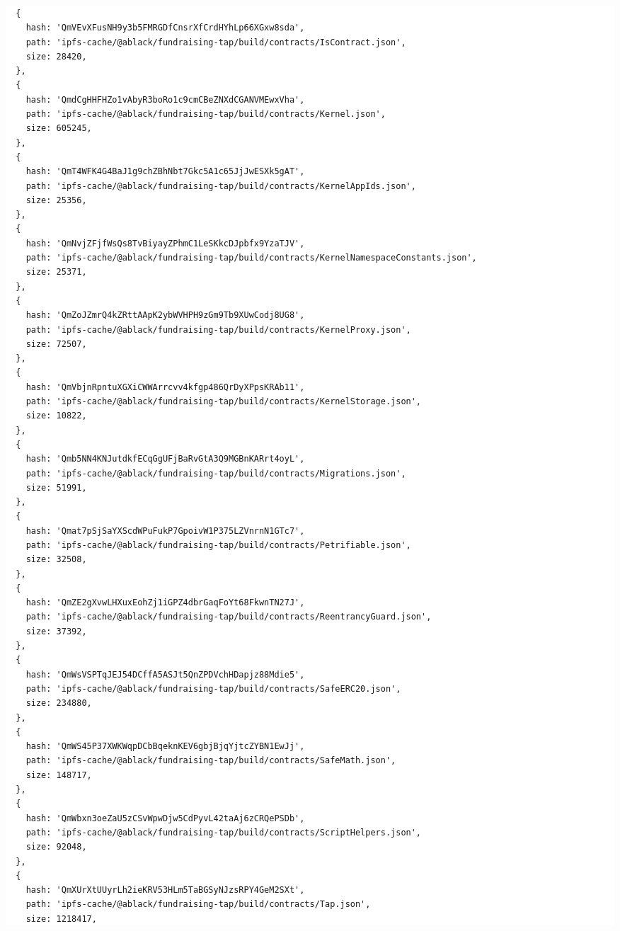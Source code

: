       {
        hash: 'QmVEvXFusNH9y3b5FMRGDfCnsrXfCrdHYhLp66XGxw8sda',
        path: 'ipfs-cache/@ablack/fundraising-tap/build/contracts/IsContract.json',
        size: 28420,
      },
      {
        hash: 'QmdCgHHFHZo1vAbyR3boRo1c9cmCBeZNXdCGANVMEwxVha',
        path: 'ipfs-cache/@ablack/fundraising-tap/build/contracts/Kernel.json',
        size: 605245,
      },
      {
        hash: 'QmT4WFK4G4BaJ1g9chZBhNbt7Gkc5A1c65JjJwESXk5gAT',
        path: 'ipfs-cache/@ablack/fundraising-tap/build/contracts/KernelAppIds.json',
        size: 25356,
      },
      {
        hash: 'QmNvjZFjfWsQs8TvBiyayZPhmC1LeSKkcDJpbfx9YzaTJV',
        path: 'ipfs-cache/@ablack/fundraising-tap/build/contracts/KernelNamespaceConstants.json',
        size: 25371,
      },
      {
        hash: 'QmZoJZmrQ4kZRttAApK2ybWVHPH9zGm9Tb9XUwCodj8UG8',
        path: 'ipfs-cache/@ablack/fundraising-tap/build/contracts/KernelProxy.json',
        size: 72507,
      },
      {
        hash: 'QmVbjnRpntuXGXiCWWArrcvv4kfgp486QrDyXPpsKRAb11',
        path: 'ipfs-cache/@ablack/fundraising-tap/build/contracts/KernelStorage.json',
        size: 10822,
      },
      {
        hash: 'Qmb5NN4KNJutdkfECqGgUFjBaRvGtA3Q9MGBnKARrt4oyL',
        path: 'ipfs-cache/@ablack/fundraising-tap/build/contracts/Migrations.json',
        size: 51991,
      },
      {
        hash: 'Qmat7pSjSaYXScdWPuFukP7GpoivW1P375LZVnrnN1GTc7',
        path: 'ipfs-cache/@ablack/fundraising-tap/build/contracts/Petrifiable.json',
        size: 32508,
      },
      {
        hash: 'QmZE2gXvwLHXuxEohZj1iGPZ4dbrGaqFoYt68FkwnTN27J',
        path: 'ipfs-cache/@ablack/fundraising-tap/build/contracts/ReentrancyGuard.json',
        size: 37392,
      },
      {
        hash: 'QmWsVSPTqJEJ54DCffA5ASJt5QnZPDVchHDapjz88Mdie5',
        path: 'ipfs-cache/@ablack/fundraising-tap/build/contracts/SafeERC20.json',
        size: 234880,
      },
      {
        hash: 'QmWS45P37XWKWqpDCbBqeknKEV6gbjBjqYjtcZYBN1EwJj',
        path: 'ipfs-cache/@ablack/fundraising-tap/build/contracts/SafeMath.json',
        size: 148717,
      },
      {
        hash: 'QmWbxn3oeZaU5zCSvWpwDjw5CdPyvL42taAj6zCRQePSDb',
        path: 'ipfs-cache/@ablack/fundraising-tap/build/contracts/ScriptHelpers.json',
        size: 92048,
      },
      {
        hash: 'QmXUrXtUUyrLh2ieKRV53HLm5TaBGSyNJzsRPY4GeM2SXt',
        path: 'ipfs-cache/@ablack/fundraising-tap/build/contracts/Tap.json',
        size: 1218417,